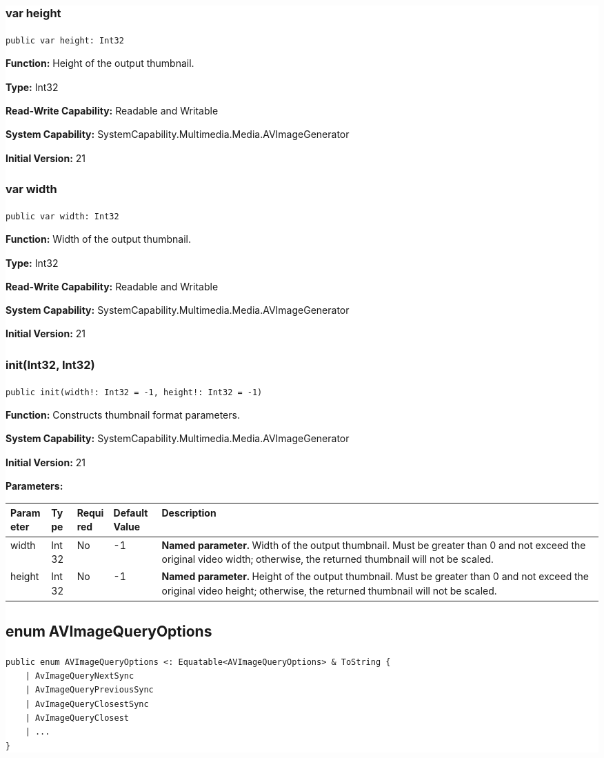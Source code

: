 ### var height

```cangjie
public var height: Int32
```

**Function:** Height of the output thumbnail.

**Type:** Int32

**Read-Write Capability:** Readable and Writable

**System Capability:** SystemCapability.Multimedia.Media.AVImageGenerator

**Initial Version:** 21

### var width

```cangjie
public var width: Int32
```

**Function:** Width of the output thumbnail.

**Type:** Int32

**Read-Write Capability:** Readable and Writable

**System Capability:** SystemCapability.Multimedia.Media.AVImageGenerator

**Initial Version:** 21

### init(Int32, Int32)

```cangjie
public init(width!: Int32 = -1, height!: Int32 = -1)
```

**Function:** Constructs thumbnail format parameters.

**System Capability:** SystemCapability.Multimedia.Media.AVImageGenerator

**Initial Version:** 21

**Parameters:**

| Parameter | Type | Required | Default Value | Description |
| :--- | :--- | :--- | :--- | :--- |
| width | Int32 | No | -1 | **Named parameter.** Width of the output thumbnail. Must be greater than 0 and not exceed the original video width; otherwise, the returned thumbnail will not be scaled. |
| height | Int32 | No | -1 | **Named parameter.** Height of the output thumbnail. Must be greater than 0 and not exceed the original video height; otherwise, the returned thumbnail will not be scaled. |

## enum AVImageQueryOptions

```cangjie
public enum AVImageQueryOptions <: Equatable<AVImageQueryOptions> & ToString {
    | AvImageQueryNextSync
    | AvImageQueryPreviousSync
    | AvImageQueryClosestSync
    | AvImageQueryClosest
    | ...
}
```
